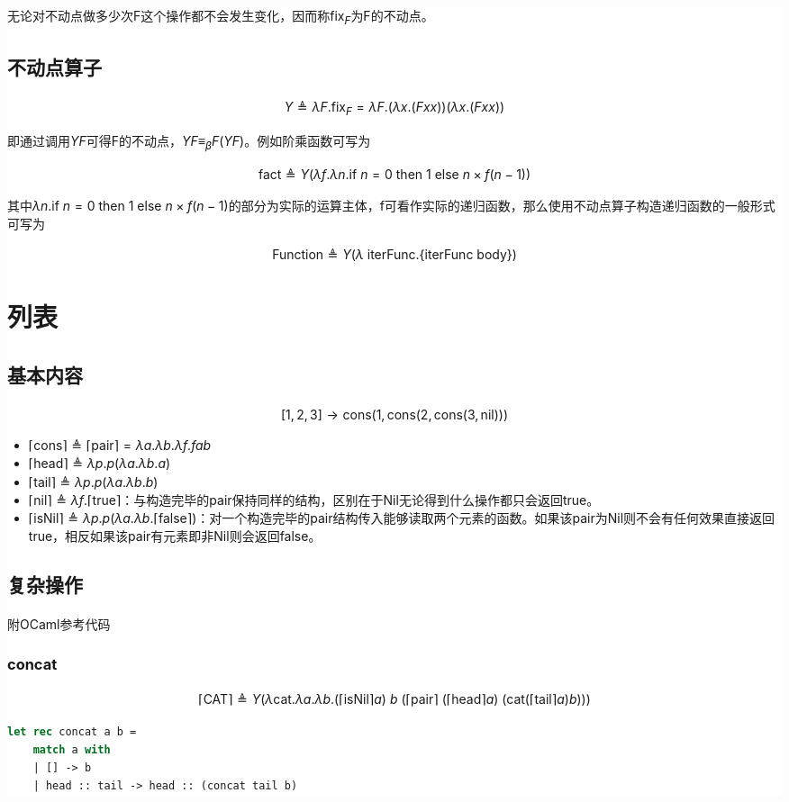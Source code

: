 无论对不动点做多少次F这个操作都不会发生变化，因而称$\text{fix}_F$为F的不动点。

## 不动点算子

$$
Y\triangleq\lambda F.\text{fix}_F=\lambda F.(\lambda x.(F x x))(\lambda x.(F x x))
$$

即通过调用$YF$可得F的不动点，$YF\equiv_\beta F(YF)$。例如阶乘函数可写为

$$
\text{fact}\triangleq Y(\lambda f.\lambda n.\text{if }n=0\text{ then }1\text{ else }n\times f(n - 1))
$$

其中$\lambda n.\text{if }n=0\text{ then }1\text{ else }n\times f(n - 1)$的部分为实际的运算主体，f可看作实际的递归函数，那么使用不动点算子构造递归函数的一般形式可写为

$$
\text{Function}\triangleq Y(\lambda\text{ iterFunc}.\{\text{iterFunc body}\})
$$

# 列表

## 基本内容

$$
[1,2,3]\to\text{cons}(1,\text{cons}(2,\text{cons}(3,\text{nil})))
$$

- $\lceil\text{cons}\rceil\triangleq\lceil\text{pair}\rceil=\lambda a.\lambda b.\lambda f.fab$
- $\lceil\text{head}\rceil\triangleq\lambda p.p(\lambda a.\lambda b.a)$
- $\lceil\text{tail}\rceil\triangleq\lambda p.p(\lambda a.\lambda b.b)$
- $\lceil\text{nil}\rceil\triangleq\lambda f.\lceil\text{true}\rceil$：与构造完毕的pair保持同样的结构，区别在于Nil无论得到什么操作都只会返回true。
- $\lceil\text{isNil}\rceil\triangleq\lambda p.p(\lambda a.\lambda b.\lceil\text{false}\rceil)$：对一个构造完毕的pair结构传入能够读取两个元素的函数。如果该pair为Nil则不会有任何效果直接返回true，相反如果该pair有元素即非Nil则会返回false。

## 复杂操作

附OCaml参考代码

### concat

$$
\lceil\text{CAT}\rceil\triangleq Y(
\lambda\text{cat}.\lambda a.\lambda b.(\lceil\text{isNil}\rceil a)\ b\ (
\lceil\text{pair}\rceil\ (\lceil\text{head}\rceil a)\ (\text{cat}(\lceil\text{tail}\rceil a)b)))
$$

```ocaml
let rec concat a b =
    match a with
    | [] -> b
    | head :: tail -> head :: (concat tail b)
```
